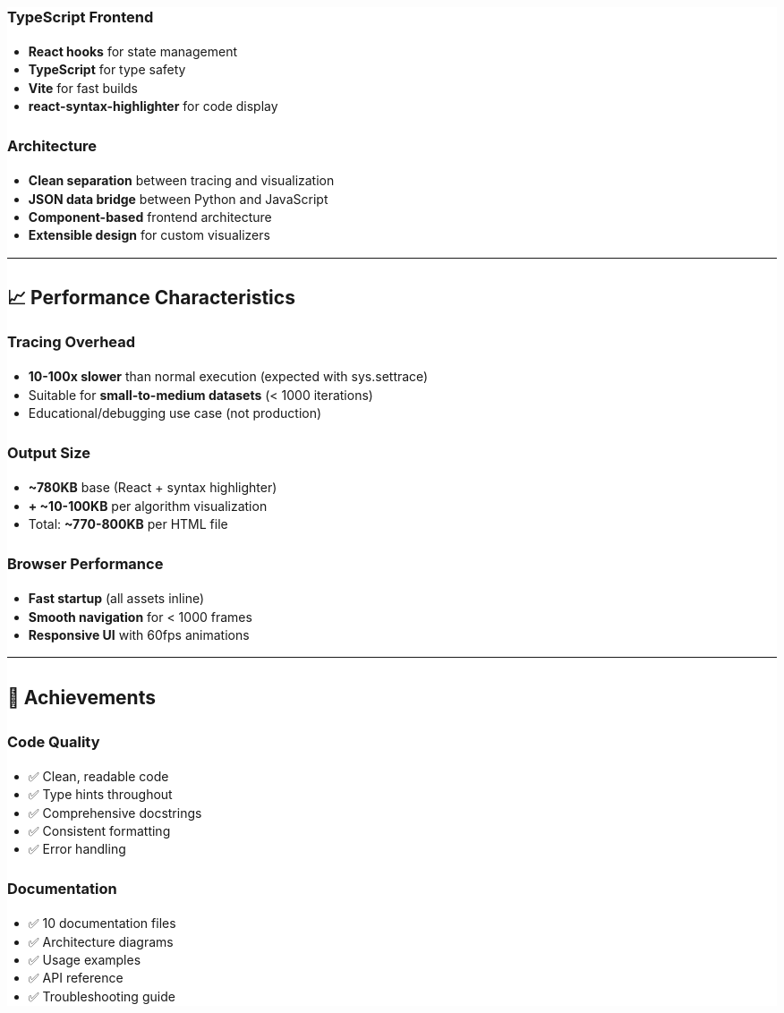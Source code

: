 ### TypeScript Frontend
- **React hooks** for state management
- **TypeScript** for type safety
- **Vite** for fast builds
- **react-syntax-highlighter** for code display

### Architecture
- **Clean separation** between tracing and visualization
- **JSON data bridge** between Python and JavaScript
- **Component-based** frontend architecture
- **Extensible design** for custom visualizers

---

## 📈 Performance Characteristics

### Tracing Overhead
- **10-100x slower** than normal execution (expected with sys.settrace)
- Suitable for **small-to-medium datasets** (< 1000 iterations)
- Educational/debugging use case (not production)

### Output Size
- **~780KB** base (React + syntax highlighter)
- **+ ~10-100KB** per algorithm visualization
- Total: **~770-800KB** per HTML file

### Browser Performance
- **Fast startup** (all assets inline)
- **Smooth navigation** for < 1000 frames
- **Responsive UI** with 60fps animations

---

## 🌟 Achievements

### Code Quality
- ✅ Clean, readable code
- ✅ Type hints throughout
- ✅ Comprehensive docstrings
- ✅ Consistent formatting
- ✅ Error handling

### Documentation
- ✅ 10 documentation files
- ✅ Architecture diagrams
- ✅ Usage examples
- ✅ API reference
- ✅ Troubleshooting guide
